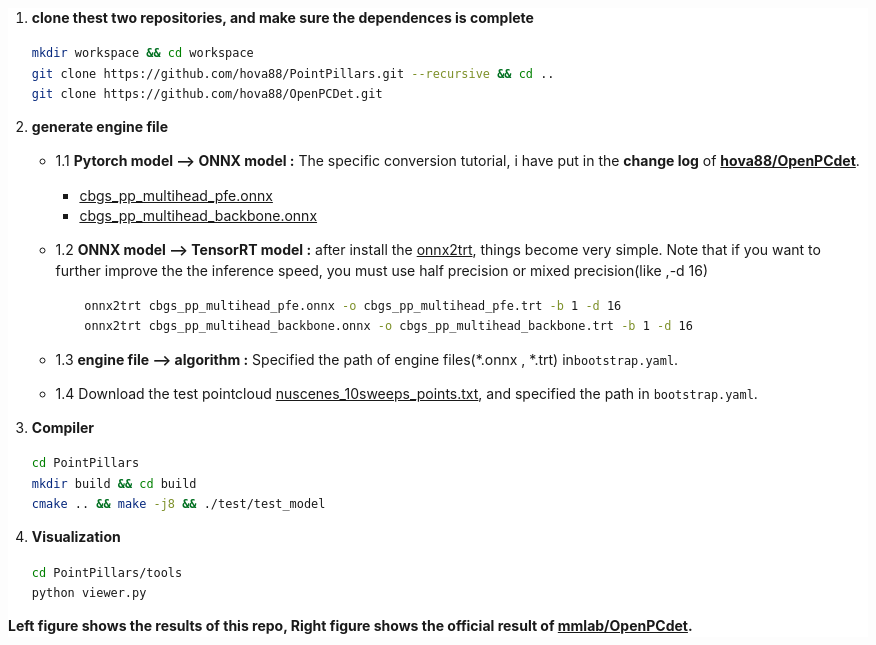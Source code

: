 1. **clone thest two repositories, and make sure the dependences is complete**
   ```bash
   mkdir workspace && cd workspace
   git clone https://github.com/hova88/PointPillars.git --recursive && cd ..
   git clone https://github.com/hova88/OpenPCDet.git 
   ```


2. **generate engine file**

    - 1.1 **Pytorch model --> ONNX model :** The specific conversion tutorial, i have put in the **change log** of [**hova88/OpenPCdet**]((https://github.com/hova88/OpenPCDet)).
        * [cbgs_pp_multihead_pfe.onnx](https://drive.google.com/file/d/1gQWtBZ4vfrSmv2nToSIarr-d7KkEWqxw/view?usp=sharing)
        * [cbgs_pp_multihead_backbone.onnx](https://drive.google.com/file/d/1dvUkjvhE0GEWvf6GchSGg8-lwukk7bTw/view?usp=sharing)

    - 1.2 **ONNX model --> TensorRT model :** after install the [onnx2trt](https://github.com/onnx/onnx-tensorrt), things become very simple. Note that if you want to further improve the the inference speed, you must use half precision or mixed precision(like ,-d 16)
        ```bash
            onnx2trt cbgs_pp_multihead_pfe.onnx -o cbgs_pp_multihead_pfe.trt -b 1 -d 16 
            onnx2trt cbgs_pp_multihead_backbone.onnx -o cbgs_pp_multihead_backbone.trt -b 1 -d 16 
        ```

    - 1.3 **engine file --> algorithm :** Specified the path of engine files(*.onnx , *.trt) in`bootstrap.yaml`.
  
    - 1.4 Download the test pointcloud [nuscenes_10sweeps_points.txt](https://drive.google.com/file/d/1KD0LT0kzcpGUysUu__dfnfYnHUW62iwN/view?usp=sharing), and specified the path in `bootstrap.yaml`.

3. **Compiler**

    ```bash
    cd PointPillars
    mkdir build && cd build
    cmake .. && make -j8 && ./test/test_model
    ```

4. **Visualization**

    ```bash
    cd PointPillars/tools
    python viewer.py
    ```
**Left figure shows the results of this repo, Right figure shows the official result of [**mmlab/OpenPCdet**](https://github.com/open-mmlab/OpenPCDet).**
<p align="left">